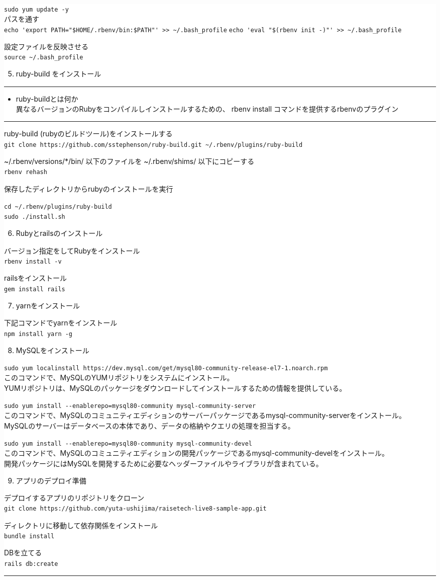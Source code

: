   ``` sudo yum update -y ```  
  パスを通す  
  ``` echo 'export PATH="$HOME/.rbenv/bin:$PATH"' >> ~/.bash_profile ```
  ``` echo 'eval "$(rbenv init -)"' >> ~/.bash_profile ```  

  設定ファイルを反映させる    
  ``` source ~/.bash_profile ```  
  
5. ruby-build  をインストール
***  
- ruby-buildとは何か  
異なるバージョンのRubyをコンパイルしインストールするための、 rbenv install コマンドを提供するrbenvのプラグイン　
*** 

  ruby-build (rubyのビルドツール)をインストールする  
  ``` git clone https://github.com/sstephenson/ruby-build.git ~/.rbenv/plugins/ruby-build ```  

  ~/.rbenv/versions/*/bin/ 以下のファイルを ~/.rbenv/shims/ 以下にコピーする  
  ``` rbenv rehash ```   

  保存したディレクトリからrubyのインストールを実行  
  ``` 
  cd ~/.rbenv/plugins/ruby-build 
  sudo ./install.sh
  ```
  
6. Rubyとrailsのインストール

  バージョン指定をしてRubyをインストール  
  ```rbenv install -v```  

  railsをインストール  
  ```gem install rails```  
  
7. yarnをインストール

  下記コマンドでyarnをインストール    
  ```npm install yarn -g```  
  
8. MySQLをインストール

  ```sudo yum localinstall https://dev.mysql.com/get/mysql80-community-release-el7-1.noarch.rpm```  
  このコマンドで、MySQLのYUMリポジトリをシステムにインストール。    
  YUMリポジトリは、MySQLのパッケージをダウンロードしてインストールするための情報を提供している。

  ```sudo yum install --enablerepo=mysql80-community mysql-community-server```  
  このコマンドで、MySQLのコミュニティエディションのサーバーパッケージであるmysql-community-serverをインストール。  
  MySQLのサーバーはデータベースの本体であり、データの格納やクエリの処理を担当する。  

  ```sudo yum install --enablerepo=mysql80-community mysql-community-devel```  
  このコマンドで、MySQLのコミュニティエディションの開発パッケージであるmysql-community-develをインストール。  
  開発パッケージにはMySQLを開発するために必要なヘッダーファイルやライブラリが含まれている。  
  

9. アプリのデプロイ準備

  デプロイするアプリのリポジトリをクローン  
  ``` git clone https://github.com/yuta-ushijima/raisetech-live8-sample-app.git ```  

  ディレクトリに移動して依存関係をインストール  
  ``` bundle install ```  

  DBを立てる  
  ``` rails db:create ```  

***
  
  ```